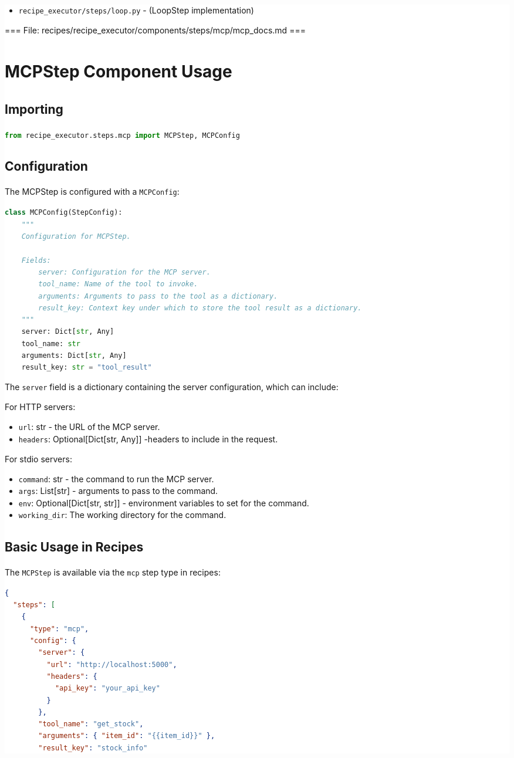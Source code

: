 - `recipe_executor/steps/loop.py` - (LoopStep implementation)


=== File: recipes/recipe_executor/components/steps/mcp/mcp_docs.md ===
# MCPStep Component Usage

## Importing

```python
from recipe_executor.steps.mcp import MCPStep, MCPConfig
```

## Configuration

The MCPStep is configured with a `MCPConfig`:

```python
class MCPConfig(StepConfig):
    """
    Configuration for MCPStep.

    Fields:
        server: Configuration for the MCP server.
        tool_name: Name of the tool to invoke.
        arguments: Arguments to pass to the tool as a dictionary.
        result_key: Context key under which to store the tool result as a dictionary.
    """
    server: Dict[str, Any]
    tool_name: str
    arguments: Dict[str, Any]
    result_key: str = "tool_result"
```

The `server` field is a dictionary containing the server configuration, which can include:

For HTTP servers:

- `url`: str - the URL of the MCP server.
- `headers`: Optional[Dict[str, Any]] -headers to include in the request.

For stdio servers:

- `command`: str - the command to run the MCP server.
- `args`: List[str] - arguments to pass to the command.
- `env`: Optional[Dict[str, str]] - environment variables to set for the command.
- `working_dir`: The working directory for the command.

## Basic Usage in Recipes

The `MCPStep` is available via the `mcp` step type in recipes:

```json
{
  "steps": [
    {
      "type": "mcp",
      "config": {
        "server": {
          "url": "http://localhost:5000",
          "headers": {
            "api_key": "your_api_key"
          }
        },
        "tool_name": "get_stock",
        "arguments": { "item_id": "{{item_id}}" },
        "result_key": "stock_info"
```